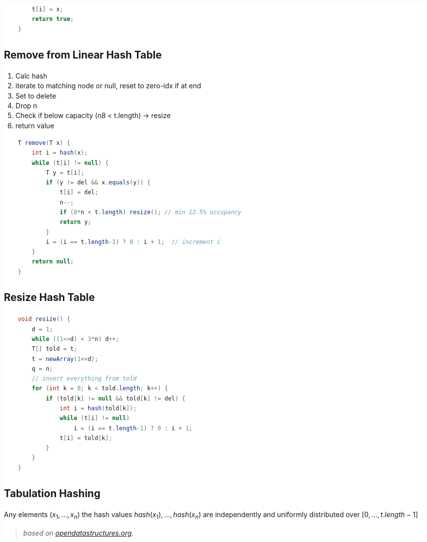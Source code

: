 ```java
        t[i] = x;
        return true;
    }
```

## Remove from Linear Hash Table
1. Calc hash
2. iterate to matching node or null, reset to zero-idx if at end
2. Set to delete
3. Drop n
4. Check if below capacity (n8 < t.length) -> resize
5. return value
```java
    T remove(T x) {
        int i = hash(x);
        while (t[i] != null) {
            T y = t[i];
            if (y != del && x.equals(y)) { 
                t[i] = del;
                n--;
                if (8*n < t.length) resize(); // min 12.5% occupancy
                return y;
            }
            i = (i == t.length-1) ? 0 : i + 1;  // increment i
        }
        return null;
    }
```

## Resize Hash Table
```java
    void resize() {
        d = 1;
        while ((1<<d) < 3*n) d++;
        T[] told = t;
        t = newArray(1<<d);
        q = n;
        // insert everything from told
        for (int k = 0; k < told.length; k++) {
            if (told[k] != null && told[k] != del) {
                int i = hash(told[k]);
                while (t[i] != null) 
                    i = (i == t.length-1) ? 0 : i + 1;
                t[i] = told[k];
            }
        }
    }
```

## Tabulation Hashing
Any elements $`(x_{1}, ..., x_{n})`$ the hash values $`hash(x_{1}), ..., hash(x_{n})`$ are independently and uniformly distributed over $`[0, ..., t.length - 1]`$
> _based on [opendatastructures.org][1]._


[1]: http://www.opendatastructures.org
[2]: https://en.bitcoinwiki.org/wiki/Tabulation_hashing
[3]: http://mathworld.wolfram.com/StirlingsApproximation.html